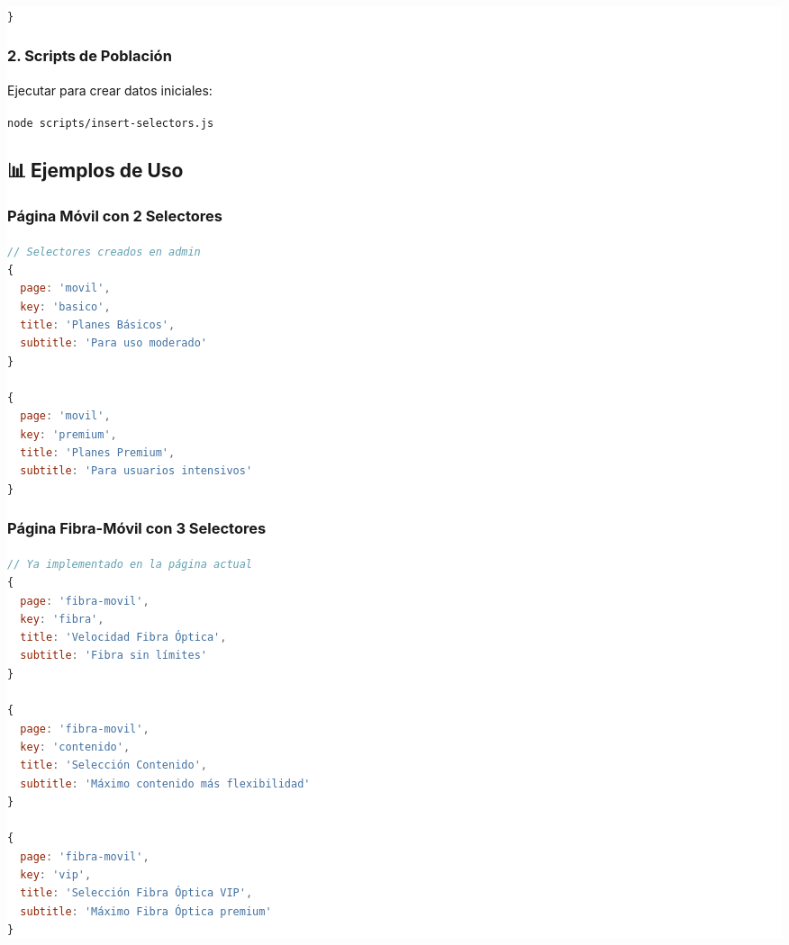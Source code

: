 ```prisma
}
```

### 2. Scripts de Población

Ejecutar para crear datos iniciales:
```bash
node scripts/insert-selectors.js
```

## 📊 Ejemplos de Uso

### Página Móvil con 2 Selectores

```javascript
// Selectores creados en admin
{
  page: 'movil',
  key: 'basico',
  title: 'Planes Básicos',
  subtitle: 'Para uso moderado'
}

{
  page: 'movil', 
  key: 'premium',
  title: 'Planes Premium',
  subtitle: 'Para usuarios intensivos'
}
```

### Página Fibra-Móvil con 3 Selectores

```javascript
// Ya implementado en la página actual
{
  page: 'fibra-movil',
  key: 'fibra',
  title: 'Velocidad Fibra Óptica',
  subtitle: 'Fibra sin límites'
}

{
  page: 'fibra-movil',
  key: 'contenido', 
  title: 'Selección Contenido',
  subtitle: 'Máximo contenido más flexibilidad'
}

{
  page: 'fibra-movil',
  key: 'vip',
  title: 'Selección Fibra Óptica VIP',
  subtitle: 'Máximo Fibra Óptica premium'
}
```
